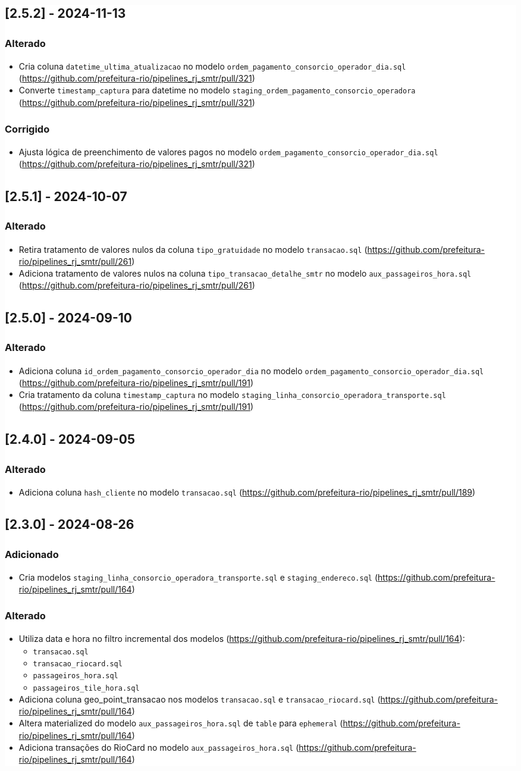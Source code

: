 ## [2.5.2] - 2024-11-13

### Alterado
- Cria coluna `datetime_ultima_atualizacao` no modelo `ordem_pagamento_consorcio_operador_dia.sql` (https://github.com/prefeitura-rio/pipelines_rj_smtr/pull/321)
- Converte `timestamp_captura` para datetime no modelo `staging_ordem_pagamento_consorcio_operadora` (https://github.com/prefeitura-rio/pipelines_rj_smtr/pull/321)

### Corrigido
- Ajusta lógica de preenchimento de valores pagos no modelo `ordem_pagamento_consorcio_operador_dia.sql` (https://github.com/prefeitura-rio/pipelines_rj_smtr/pull/321)

## [2.5.1] - 2024-10-07

### Alterado
- Retira tratamento de valores nulos da coluna `tipo_gratuidade` no modelo `transacao.sql` (https://github.com/prefeitura-rio/pipelines_rj_smtr/pull/261)
- Adiciona tratamento de valores nulos na coluna `tipo_transacao_detalhe_smtr` no modelo `aux_passageiros_hora.sql` (https://github.com/prefeitura-rio/pipelines_rj_smtr/pull/261)

## [2.5.0] - 2024-09-10

### Alterado
- Adiciona coluna `id_ordem_pagamento_consorcio_operador_dia` no modelo `ordem_pagamento_consorcio_operador_dia.sql` (https://github.com/prefeitura-rio/pipelines_rj_smtr/pull/191)
- Cria tratamento da coluna `timestamp_captura` no modelo `staging_linha_consorcio_operadora_transporte.sql` (https://github.com/prefeitura-rio/pipelines_rj_smtr/pull/191)


## [2.4.0] - 2024-09-05

### Alterado
- Adiciona coluna `hash_cliente` no modelo `transacao.sql` (https://github.com/prefeitura-rio/pipelines_rj_smtr/pull/189)

## [2.3.0] - 2024-08-26

### Adicionado
- Cria modelos `staging_linha_consorcio_operadora_transporte.sql` e `staging_endereco.sql` (https://github.com/prefeitura-rio/pipelines_rj_smtr/pull/164)

### Alterado
- Utiliza data e hora no filtro incremental dos modelos (https://github.com/prefeitura-rio/pipelines_rj_smtr/pull/164):
  - `transacao.sql`
  - `transacao_riocard.sql`
  - `passageiros_hora.sql`
  - `passageiros_tile_hora.sql`
- Adiciona coluna geo_point_transacao nos modelos `transacao.sql` e `transacao_riocard.sql` (https://github.com/prefeitura-rio/pipelines_rj_smtr/pull/164)
- Altera materialized do modelo `aux_passageiros_hora.sql` de `table` para `ephemeral` (https://github.com/prefeitura-rio/pipelines_rj_smtr/pull/164)
- Adiciona transações do RioCard no modelo `aux_passageiros_hora.sql` (https://github.com/prefeitura-rio/pipelines_rj_smtr/pull/164)
